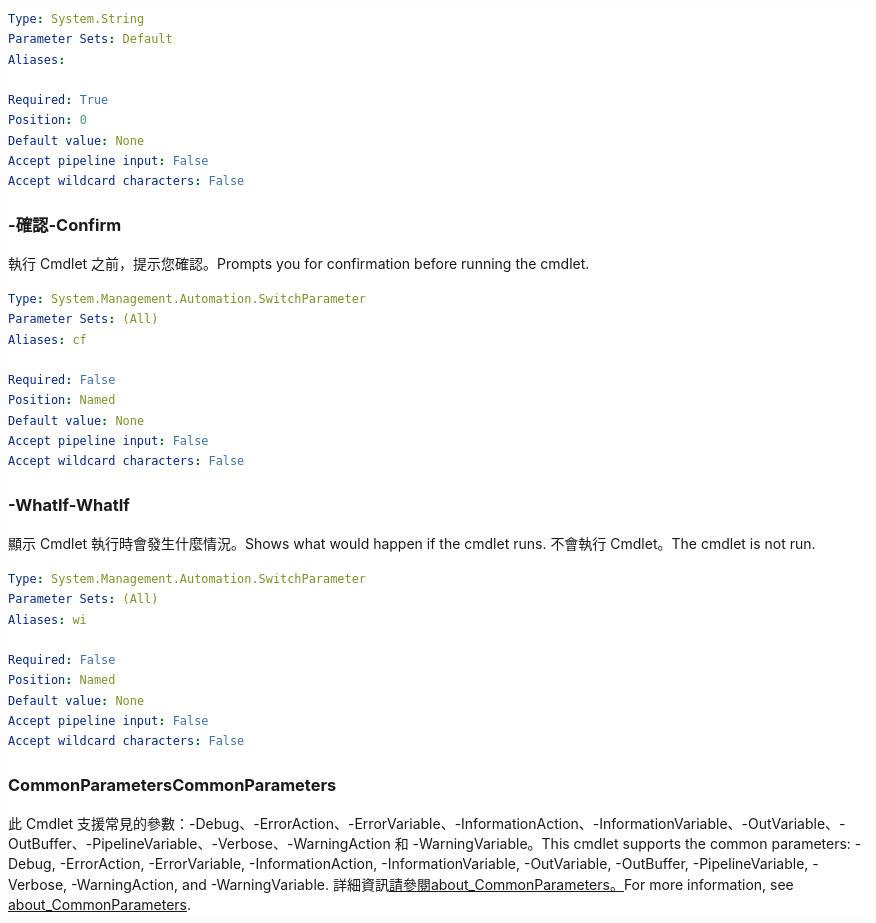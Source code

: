 ```yaml
Type: System.String
Parameter Sets: Default
Aliases:

Required: True
Position: 0
Default value: None
Accept pipeline input: False
Accept wildcard characters: False
```

### <span data-ttu-id="630a9-154">-確認</span><span class="sxs-lookup"><span data-stu-id="630a9-154">-Confirm</span></span>
<span data-ttu-id="630a9-155">執行 Cmdlet 之前，提示您確認。</span><span class="sxs-lookup"><span data-stu-id="630a9-155">Prompts you for confirmation before running the cmdlet.</span></span>

```yaml
Type: System.Management.Automation.SwitchParameter
Parameter Sets: (All)
Aliases: cf

Required: False
Position: Named
Default value: None
Accept pipeline input: False
Accept wildcard characters: False
```

### <span data-ttu-id="630a9-156">-WhatIf</span><span class="sxs-lookup"><span data-stu-id="630a9-156">-WhatIf</span></span>
<span data-ttu-id="630a9-157">顯示 Cmdlet 執行時會發生什麼情況。</span><span class="sxs-lookup"><span data-stu-id="630a9-157">Shows what would happen if the cmdlet runs.</span></span>
<span data-ttu-id="630a9-158">不會執行 Cmdlet。</span><span class="sxs-lookup"><span data-stu-id="630a9-158">The cmdlet is not run.</span></span>

```yaml
Type: System.Management.Automation.SwitchParameter
Parameter Sets: (All)
Aliases: wi

Required: False
Position: Named
Default value: None
Accept pipeline input: False
Accept wildcard characters: False
```

### <span data-ttu-id="630a9-159">CommonParameters</span><span class="sxs-lookup"><span data-stu-id="630a9-159">CommonParameters</span></span>
<span data-ttu-id="630a9-160">此 Cmdlet 支援常見的參數：-Debug、-ErrorAction、-ErrorVariable、-InformationAction、-InformationVariable、-OutVariable、-OutBuffer、-PipelineVariable、-Verbose、-WarningAction 和 -WarningVariable。</span><span class="sxs-lookup"><span data-stu-id="630a9-160">This cmdlet supports the common parameters: -Debug, -ErrorAction, -ErrorVariable, -InformationAction, -InformationVariable, -OutVariable, -OutBuffer, -PipelineVariable, -Verbose, -WarningAction, and -WarningVariable.</span></span> <span data-ttu-id="630a9-161">詳細資訊[請參閱about_CommonParameters。](http://go.microsoft.com/fwlink/?LinkID=113216)</span><span class="sxs-lookup"><span data-stu-id="630a9-161">For more information, see [about_CommonParameters](http://go.microsoft.com/fwlink/?LinkID=113216).</span></span>

